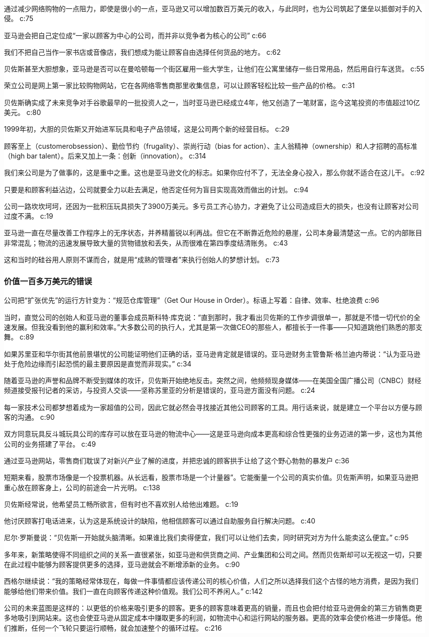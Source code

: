 通过减少网络购物的一点阻力，即使是很小的一点，亚马逊又可以增加数百万美元的收入，与此同时，也为公司筑起了堡垒以抵御对手的入侵。 c:75

亚马逊会把自己定位成“一家以顾客为中心的公司，而并非以竞争者为核心的公司” c:66

我们不把自己当作一家书店或音像店，我们想成为能让顾客自由选择任何货品的地方。 c:62

贝佐斯甚至大胆想象，亚马逊是否可以在曼哈顿每一个街区雇用一些大学生，让他们在公寓里储存一些日常用品，然后用自行车送货。 c:55

荣立公司是网上第一家比较购物网站，它在各网络零售商那里收集信息，可以让顾客轻松比较一些产品的价格。 c:31

贝佐斯确实成了未来竞争对手谷歌最早的一批投资人之一，当时亚马逊已经成立4年，他又创造了一笔财富，迄今这笔投资的市值超过10亿美元。 c:80

1999年初，大胆的贝佐斯又开始进军玩具和电子产品领域，这是公司两个新的经营目标。 c:29

顾客至上（customerobsession）、勤俭节约（frugality）、崇尚行动（bias for action）、主人翁精神（ownership）和人才招聘的高标准（high bar talent）。后来又加上一条：创新（innovation）。 c:314

我们来公司是为了做事的，这是重中之重。这也是亚马逊文化的标志。如果你应付不了，无法全身心投入，那么你就不适合在这儿干。 c:92

只要是和顾客利益沾边，公司就要全力以赴去满足，他否定任何为盲目实现高效而做出的计划。 c:94

公司一路坎坎坷坷，还因为一批积压玩具损失了3900万美元。多亏员工齐心协力，才避免了让公司造成巨大的损失，也没有让顾客对公司过度不满。 c:19

亚马逊一直在尽量改善工作程序上的无序状态，并养精蓄锐以利再战。但它在不断靠近危险的悬崖，公司本身最清楚这一点。它的内部账目非常混乱；物流的迅速发展导致大量的货物错放和丢失，从而很难在第四季度结清账务。 c:43

这和当时的硅谷用人原则不谋而合，就是用“成熟的管理者”来执行创始人的梦想计划。 c:73

### 价值一百多万美元的错误

公司把“扩张优先”的运行方针变为：“规范仓库管理”（Get Our House in Order）。标语上写着：自律、效率、杜绝浪费 c:96

当时，直觉公司的创始人和亚马逊的董事会成员斯科特·库克说：“直到那时，我才看出贝佐斯的工作步调很单一，那就是不惜一切代价的全速发展。但我没看到他的赢利和效率。”大多数公司的执行人，尤其是第一次做CEO的那些人，都擅长于一件事——只知道跳他们熟悉的那支舞。 c:89

如果苏里亚和华尔街其他前景堪忧的公司能证明他们正确的话，亚马逊肯定就是错误的。亚马逊财务主管鲁斯·格兰迪内蒂说：“认为亚马逊处于危险边缘而引起恐慌的最主要原因是直觉而非现实。” 
 c:34

随着亚马逊的声誉和品牌不断受到媒体的攻讦，贝佐斯开始绝地反击。突然之间，他频频现身媒体——在美国全国广播公司（CNBC）财经频道接受报刊记者的采访，与投资人交谈——坚称苏里亚的分析是错误的，亚马逊方面没有问题。 c:24

每一家技术公司都梦想着成为一家超值的公司，因此它就必然会寻找接近其他公司顾客的工具。用行话来说，就是建立一个平台以方便与顾客的沟通。 c:90

双方同意玩具反斗城玩具公司的库存可以放在亚马逊的物流中心——这是亚马逊向成本更高和综合性更强的业务迈进的第一步，这也为其他公司的业务搭建了平台。 c:49

通过亚马逊网站，零售商们耽误了对新兴产业了解的进度，并把忠诚的顾客拱手让给了这个野心勃勃的暴发户 c:36

短期来看，股票市场像是一个投票机器。从长远看，股票市场是一个计量器”。它能衡量一个公司的真实价值。贝佐斯声明，如果亚马逊把重心放在顾客身上，公司的前途会一片光明。 c:138

贝佐斯经常说，他希望员工畅所欲言，但有时也不喜欢别人给他出难题。 c:19

他讨厌顾客打电话进来，认为这是系统设计的缺陷，他相信顾客可以通过自助服务自行解决问题。 c:40

尼尔·罗斯曼说：“贝佐斯一开始就头脑清晰。如果谁比我们卖得便宜，我们可以让他们去卖，同时研究对方为什么能卖这么便宜。” c:95

多年来，新策略使得不同组织之间的关系一直很紧张，如亚马逊和供货商之间、产业集团和公司之间。然而贝佐斯却可以无视这一切，只要在此过程中能够为顾客提供更多的选择，亚马逊就会不断增添新的业务。 c:90

西格尔继续说：“我的策略经常体现在，每做一件事情都应该传递公司的核心价值，人们之所以选择我们这个古怪的地方消费，是因为我们能够给他们带来价值。我们一直在向顾客传递这种价值观。我们公司不养闲人。” c:142

公司的未来蓝图是这样的：以更低的价格来吸引更多的顾客。更多的顾客意味着更高的销量，而且也会把付给亚马逊佣金的第三方销售商更多地吸引到网站来。这也会使亚马逊从固定成本中赚取更多的利润，如物流中心和运行网站的服务器。更高的效率会使价格进一步降低。他们推断，任何一个飞轮只要运行顺畅，就会加速整个的循环过程。 c:216
